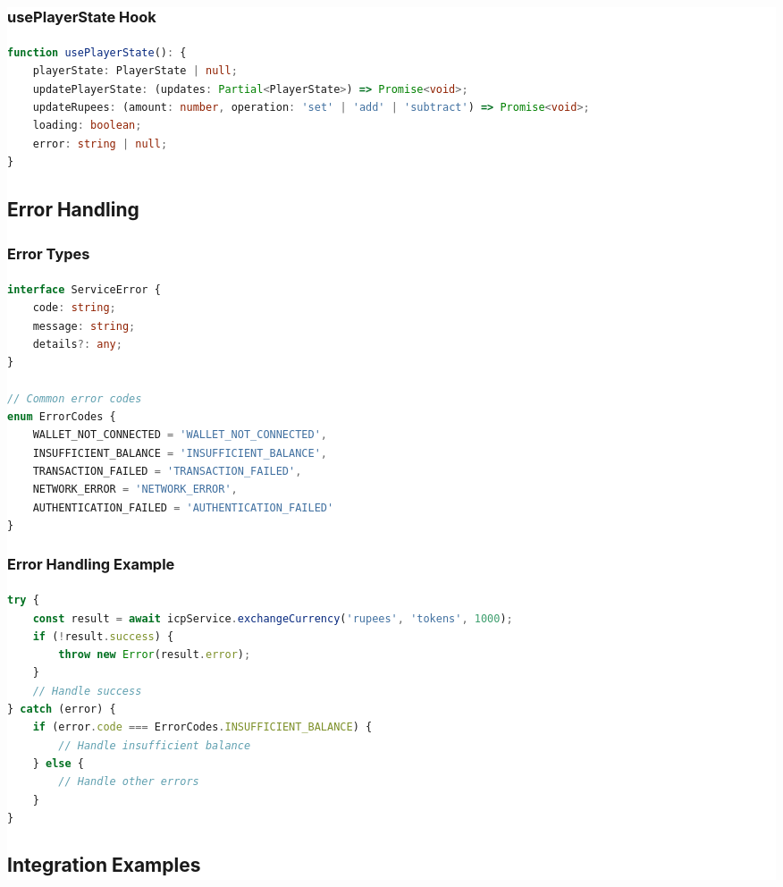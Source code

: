 ### usePlayerState Hook

```typescript
function usePlayerState(): {
    playerState: PlayerState | null;
    updatePlayerState: (updates: Partial<PlayerState>) => Promise<void>;
    updateRupees: (amount: number, operation: 'set' | 'add' | 'subtract') => Promise<void>;
    loading: boolean;
    error: string | null;
}
```

## Error Handling

### Error Types

```typescript
interface ServiceError {
    code: string;
    message: string;
    details?: any;
}

// Common error codes
enum ErrorCodes {
    WALLET_NOT_CONNECTED = 'WALLET_NOT_CONNECTED',
    INSUFFICIENT_BALANCE = 'INSUFFICIENT_BALANCE',
    TRANSACTION_FAILED = 'TRANSACTION_FAILED',
    NETWORK_ERROR = 'NETWORK_ERROR',
    AUTHENTICATION_FAILED = 'AUTHENTICATION_FAILED'
}
```

### Error Handling Example

```typescript
try {
    const result = await icpService.exchangeCurrency('rupees', 'tokens', 1000);
    if (!result.success) {
        throw new Error(result.error);
    }
    // Handle success
} catch (error) {
    if (error.code === ErrorCodes.INSUFFICIENT_BALANCE) {
        // Handle insufficient balance
    } else {
        // Handle other errors
    }
}
```

## Integration Examples
